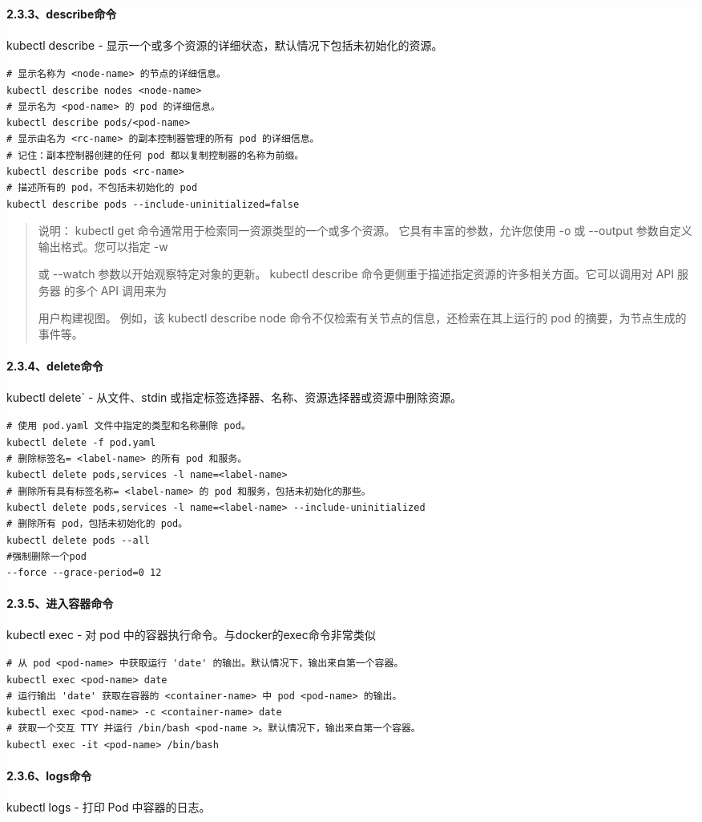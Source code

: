 #### 2.3.3、describe命令

kubectl describe - 显示一个或多个资源的详细状态，默认情况下包括未初始化的资源。

```shell
# 显示名称为 <node-name> 的节点的详细信息。 
kubectl describe nodes <node-name> 
# 显示名为 <pod-name> 的 pod 的详细信息。
kubectl describe pods/<pod-name>
# 显示由名为 <rc-name> 的副本控制器管理的所有 pod 的详细信息。
# 记住：副本控制器创建的任何 pod 都以复制控制器的名称为前缀。 
kubectl describe pods <rc-name> 
# 描述所有的 pod，不包括未初始化的 pod 
kubectl describe pods --include-uninitialized=false
```

>说明： kubectl get 命令通常用于检索同一资源类型的一个或多个资源。 它具有丰富的参数，允许您使用 -o 或 --output 参数自定义输出格式。您可以指定 -w 
>
>或 --watch 参数以开始观察特定对象的更新。 kubectl describe 命令更侧重于描述指定资源的许多相关方面。它可以调用对 API 服务器 的多个 API 调用来为
>
>用户构建视图。 例如，该 kubectl describe node 命令不仅检索有关节点的信息，还检索在其上运行的 pod 的摘要，为节点生成的事件等。

#### 2.3.4、delete命令

kubectl delete` - 从文件、stdin 或指定标签选择器、名称、资源选择器或资源中删除资源。

```shell
# 使用 pod.yaml 文件中指定的类型和名称删除 pod。
kubectl delete -f pod.yaml 
# 删除标签名= <label-name> 的所有 pod 和服务。
kubectl delete pods,services -l name=<label-name> 
# 删除所有具有标签名称= <label-name> 的 pod 和服务，包括未初始化的那些。
kubectl delete pods,services -l name=<label-name> --include-uninitialized 
# 删除所有 pod，包括未初始化的 pod。 
kubectl delete pods --all
#强制删除一个pod 
--force --grace-period=0 12
```

#### 2.3.5、进入容器命令

kubectl exec - 对 pod 中的容器执行命令。与docker的exec命令非常类似

```shell
# 从 pod <pod-name> 中获取运行 'date' 的输出。默认情况下，输出来自第一个容器。 
kubectl exec <pod-name> date 
# 运行输出 'date' 获取在容器的 <container-name> 中 pod <pod-name> 的输出。
kubectl exec <pod-name> -c <container-name> date 
# 获取一个交互 TTY 并运行 /bin/bash <pod-name >。默认情况下，输出来自第一个容器。 
kubectl exec -it <pod-name> /bin/bash
```

#### 2.3.6、logs命令

kubectl logs - 打印 Pod 中容器的日志。

